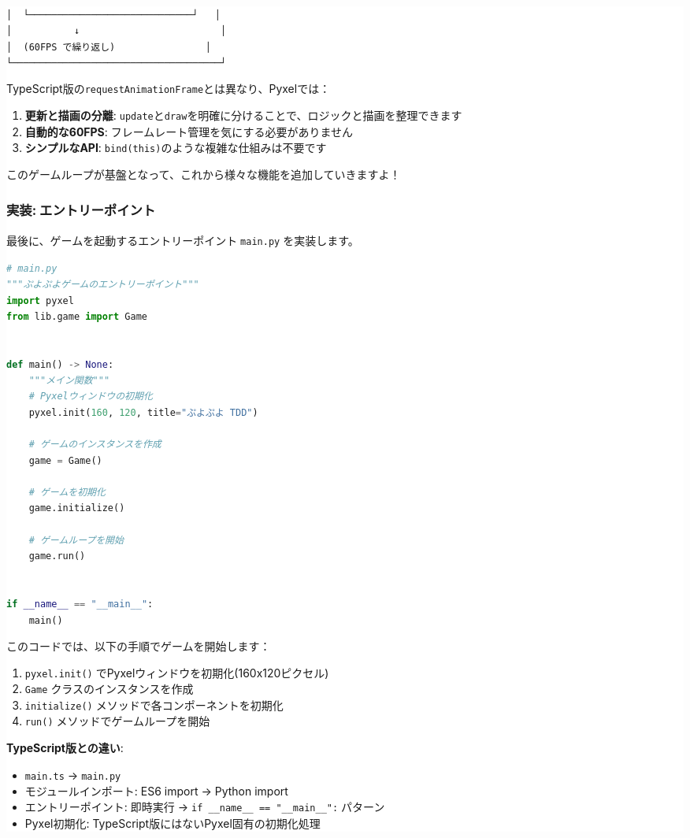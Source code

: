 ```
│  └─────────────────────────────┘   │
│           ↓                         │
│  (60FPS で繰り返し)                │
└─────────────────────────────────────┘
```

TypeScript版の`requestAnimationFrame`とは異なり、Pyxelでは：

1. **更新と描画の分離**: `update`と`draw`を明確に分けることで、ロジックと描画を整理できます
2. **自動的な60FPS**: フレームレート管理を気にする必要がありません
3. **シンプルなAPI**: `bind(this)`のような複雑な仕組みは不要です

このゲームループが基盤となって、これから様々な機能を追加していきますよ！

### 実装: エントリーポイント

最後に、ゲームを起動するエントリーポイント `main.py` を実装します。

```python
# main.py
"""ぷよぷよゲームのエントリーポイント"""
import pyxel
from lib.game import Game


def main() -> None:
    """メイン関数"""
    # Pyxelウィンドウの初期化
    pyxel.init(160, 120, title="ぷよぷよ TDD")

    # ゲームのインスタンスを作成
    game = Game()

    # ゲームを初期化
    game.initialize()

    # ゲームループを開始
    game.run()


if __name__ == "__main__":
    main()
```

このコードでは、以下の手順でゲームを開始します：

1. `pyxel.init()` でPyxelウィンドウを初期化(160x120ピクセル)
2. `Game` クラスのインスタンスを作成
3. `initialize()` メソッドで各コンポーネントを初期化
4. `run()` メソッドでゲームループを開始

**TypeScript版との違い**:
- `main.ts` → `main.py`
- モジュールインポート: ES6 import → Python import
- エントリーポイント: 即時実行 → `if __name__ == "__main__":` パターン
- Pyxel初期化: TypeScript版にはないPyxel固有の初期化処理
